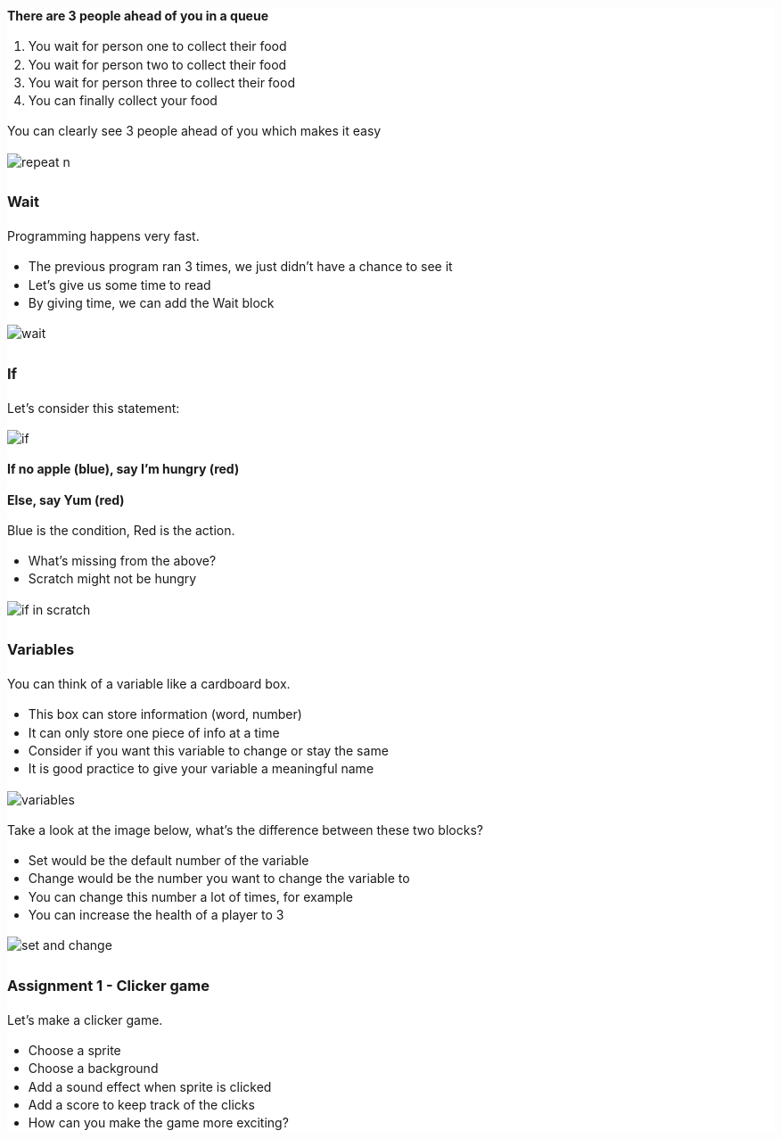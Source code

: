 **There are 3 people ahead of you in a queue**

1. You wait for person one to collect their food
2. You wait for person two to collect their food
3. You wait for person three to collect their food
4. You can finally collect your food

You can clearly see 3 people ahead of you which makes it easy

![repeat n](https://i.imgur.com/DMed52g.jpg)

### Wait
Programming happens very fast.
- The previous program ran 3 times, we just didn’t have a chance to see it
- Let’s give us some time to read
- By giving time, we can add the Wait block

![wait](https://i.imgur.com/Nkb5P1R.jpg)

### If
Let’s consider this statement:

![if](https://i.imgur.com/QHKRRuQ.jpg)

**If no apple (blue), say I’m hungry (red)**

**Else, say Yum (red)**

Blue is the condition, Red is the action.
- What’s missing from the above?
- Scratch might not be hungry

![if in scratch](https://i.imgur.com/SZ4033r.jpg)

### Variables
You can think of a variable like a cardboard box.
- This box can store information (word, number)
- It can only store one piece of info at a time
- Consider if you want this variable to change or stay the same
- It is good practice to give your variable a meaningful name

![variables](https://i.imgur.com/4jebr48.jpg)

Take a look at the image below, what’s the difference between these two blocks?
- Set would be the default number of the variable
- Change would be the number you want to change the variable to
- You can change this number a lot of times, for example
- You can increase the health of a player to 3

![set and change](https://i.imgur.com/bjvaa98.jpg)

### Assignment 1 - Clicker game
Let’s make a clicker game.
- Choose a sprite
- Choose a background
- Add a sound effect when sprite is clicked
- Add a score to keep track of the clicks
- How can you make the game more exciting?
